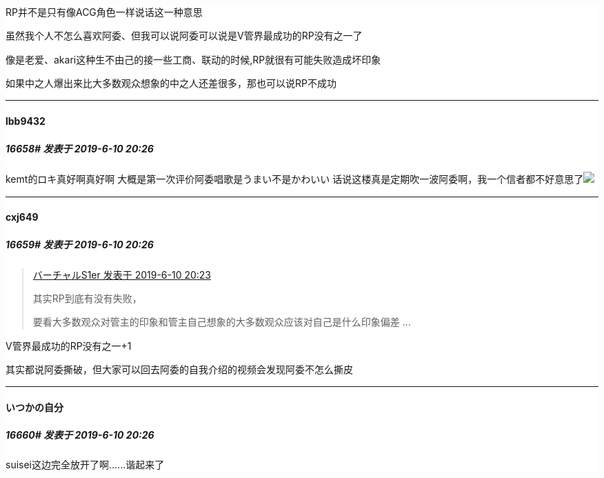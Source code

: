 RP并不是只有像ACG角色一样说话这一种意思


虽然我个人不怎么喜欢阿委、但我可以说阿委可以说是V管界最成功的RP没有之一了

像是老爱、akari这种生不由己的接一些工商、联动的时候,RP就很有可能失败造成坏印象

如果中之人爆出来比大多数观众想象的中之人还差很多，那也可以说RP不成功







-----

####  lbb9432  
##### 16658#       发表于 2019-6-10 20:26




kemt的ロキ真好啊真好啊 大概是第一次评价阿委唱歌是うまい不是かわいい
话说这楼真是定期吹一波阿委啊，我一个信者都不好意思了<img src="https://static.saraba1st.com/image/smiley/face2017/068.png" referrerpolicy="no-referrer">







-----

####  cxj649  
##### 16659#       发表于 2019-6-10 20:26



<blockquote><a href="httphttps://bbs.saraba1st.com/2b/forum.php?mod=redirect&amp;goto=findpost&amp;pid=44072981&amp;ptid=1823171" target="_blank">バーチャルS1er 发表于 2019-6-10 20:23</a>

其实RP到底有没有失败，

要看大多数观众对管主的印象和管主自己想象的大多数观众应该对自己是什么印象偏差 ...</blockquote>
V管界最成功的RP没有之一+1


其实都说阿委撕破，但大家可以回去阿委的自我介绍的视频会发现阿委不怎么撕皮







-----

####  いつかの自分  
##### 16660#       发表于 2019-6-10 20:26




suisei这边完全放开了啊......谐起来了


